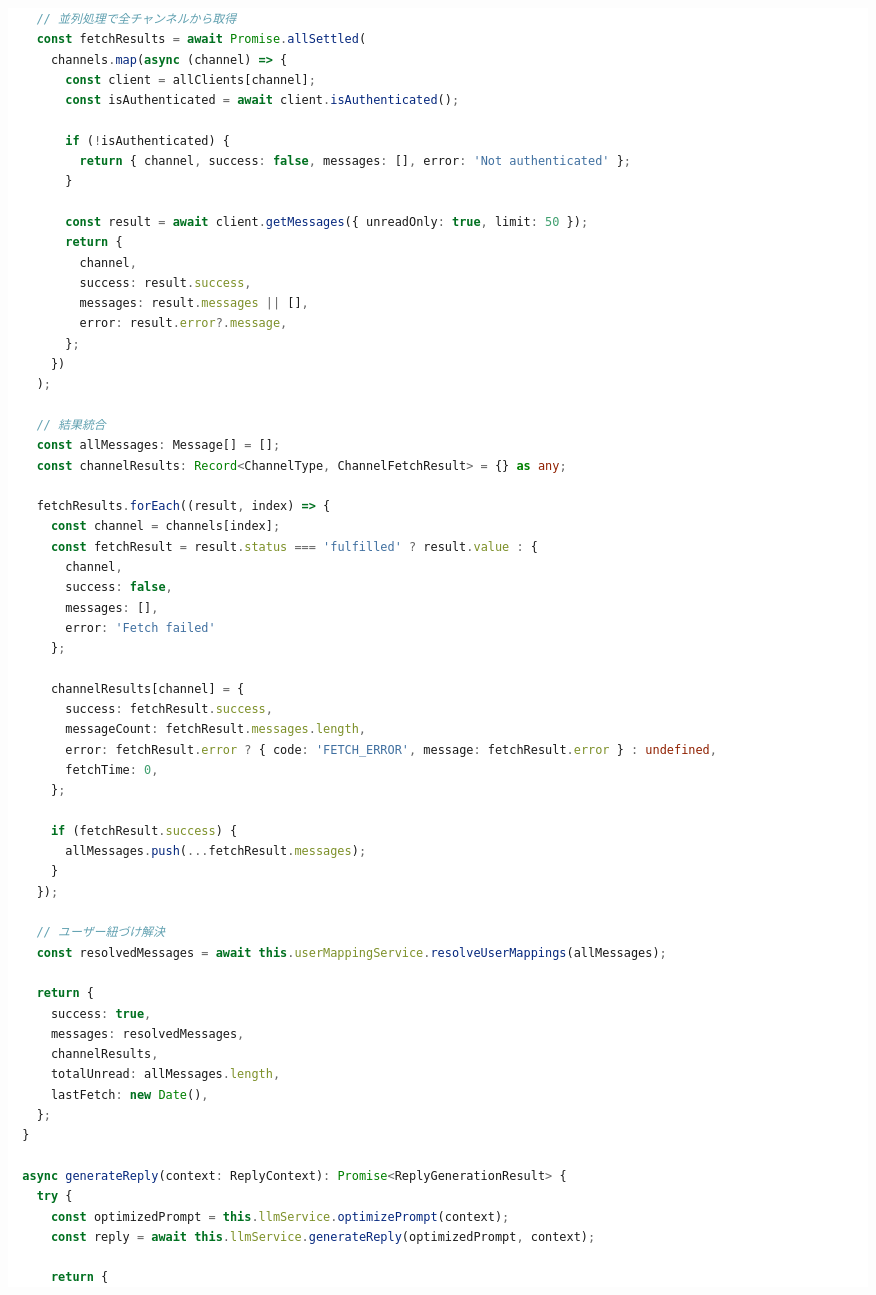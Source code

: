 ```typescript
    // 並列処理で全チャンネルから取得
    const fetchResults = await Promise.allSettled(
      channels.map(async (channel) => {
        const client = allClients[channel];
        const isAuthenticated = await client.isAuthenticated();
        
        if (!isAuthenticated) {
          return { channel, success: false, messages: [], error: 'Not authenticated' };
        }
        
        const result = await client.getMessages({ unreadOnly: true, limit: 50 });
        return {
          channel,
          success: result.success,
          messages: result.messages || [],
          error: result.error?.message,
        };
      })
    );
    
    // 結果統合
    const allMessages: Message[] = [];
    const channelResults: Record<ChannelType, ChannelFetchResult> = {} as any;
    
    fetchResults.forEach((result, index) => {
      const channel = channels[index];
      const fetchResult = result.status === 'fulfilled' ? result.value : { 
        channel, 
        success: false, 
        messages: [], 
        error: 'Fetch failed' 
      };
      
      channelResults[channel] = {
        success: fetchResult.success,
        messageCount: fetchResult.messages.length,
        error: fetchResult.error ? { code: 'FETCH_ERROR', message: fetchResult.error } : undefined,
        fetchTime: 0,
      };
      
      if (fetchResult.success) {
        allMessages.push(...fetchResult.messages);
      }
    });
    
    // ユーザー紐づけ解決
    const resolvedMessages = await this.userMappingService.resolveUserMappings(allMessages);
    
    return {
      success: true,
      messages: resolvedMessages,
      channelResults,
      totalUnread: allMessages.length,
      lastFetch: new Date(),
    };
  }
  
  async generateReply(context: ReplyContext): Promise<ReplyGenerationResult> {
    try {
      const optimizedPrompt = this.llmService.optimizePrompt(context);
      const reply = await this.llmService.generateReply(optimizedPrompt, context);
      
      return {
```